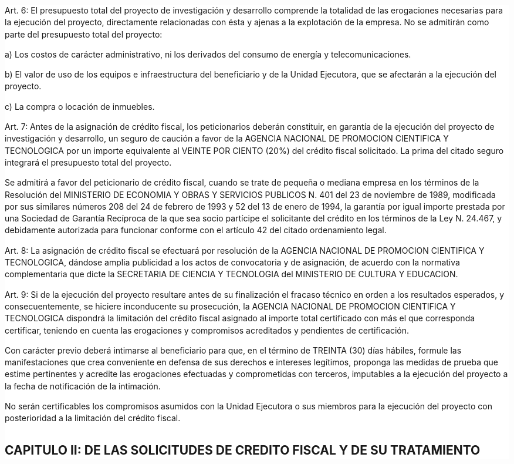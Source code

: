 <a id="6"></a>
Art. 6: El presupuesto  total  del  proyecto  de  investigación  y desarrollo  comprende  la  totalidad  de las erogaciones necesarias para la ejecución del proyecto, directamente  relacionadas con ésta y ajenas a la explotación de la empresa. No se admitirán como parte del presupuesto total del proyecto:

a)  Los  costos  de carácter administrativo, ni los  derivados  del consumo de energía y telecomunicaciones.

b) El valor de uso de los equipos e infraestructura del beneficiario y de  la  Unidad  Ejecutora,  que  se  afectarán  a la ejecución del proyecto.

c) La compra o locación de inmuebles.

<a id="7"></a>
Art. 7: Antes de la asignación de crédito fiscal, los peticionarios  deberán  constituir, en garantía de la ejecución del proyecto de investigación  y  desarrollo,  un  seguro  de caución a favor  de la AGENCIA NACIONAL DE PROMOCION CIENTIFICA Y TECNOLOGICA por un importe  equivalente  al VEINTE POR CIENTO (20%) del crédito fiscal  solicitado.  La  prima  del   citado  seguro  integrará  el presupuesto total del proyecto.

Se admitirá a favor del peticionario de  crédito  fiscal, cuando se trate de pequeña o mediana empresa en los términos de la Resolución del MINISTERIO DE ECONOMIA Y OBRAS Y SERVICIOS PUBLICOS N. 401 del 23  de noviembre de 1989, modificada por sus similares números  208 del 24 de febrero de 1993 y 52 del 13 de enero de 1994, la garantía por igual  importe  prestada por una Sociedad de Garantía Recíproca de la que sea socio partícipe  el  solicitante  del  crédito en los términos  de  la  Ley  N. 24.467,  y  debidamente autorizada  para funcionar conforme con el artículo 42 del citado ordenamiento legal.

<a id="8"></a>
Art.  8:  La  asignación  de  crédito  fiscal  se  efectuará  por resolución  de  la  AGENCIA  NACIONAL  DE  PROMOCION  CIENTIFICA  Y TECNOLOGICA,  dándose amplia publicidad a los actos de convocatoria y de asignación,  de  acuerdo  con  la normativa complementaria que dicte  la  SECRETARIA  DE CIENCIA Y TECNOLOGIA  del  MINISTERIO  DE CULTURA Y EDUCACION.

<a id="9"></a>
Art. 9: Si de la ejecución  del  proyecto  resultare  antes  de su finalización    el  fracaso  técnico  en  orden  a  los  resultados esperados,  y  consecuentemente,    se    hiciere  inconducente  su prosecución,  la  AGENCIA  NACIONAL  DE  PROMOCION    CIENTIFICA  Y TECNOLOGICA dispondrá la limitación del crédito fiscal  asignado al importe  total  certificado  con más el que corresponda certificar, teniendo  en cuenta las erogaciones  y  compromisos  acreditados  y pendientes de certificación.

Con carácter  previo  deberá intimarse al beneficiario para que, en el término de TREINTA (30) días hábiles, formule las manifestaciones que crea  conveniente  en defensa de sus derechos e intereses  legítimos, proponga las medidas  de  prueba  que  estime pertinentes  y  acredite las erogaciones efectuadas y comprometidas con terceros, imputables  a la ejecución del proyecto a la fecha de notificación de la intimación.

No  serán certificables los  compromisos  asumidos  con  la  Unidad Ejecutora  o  sus  miembros  para  la  ejecución  del  proyecto con posterioridad a la limitación del crédito fiscal.

## CAPITULO II: DE LAS SOLICITUDES DE CREDITO FISCAL Y DE SU TRATAMIENTO
